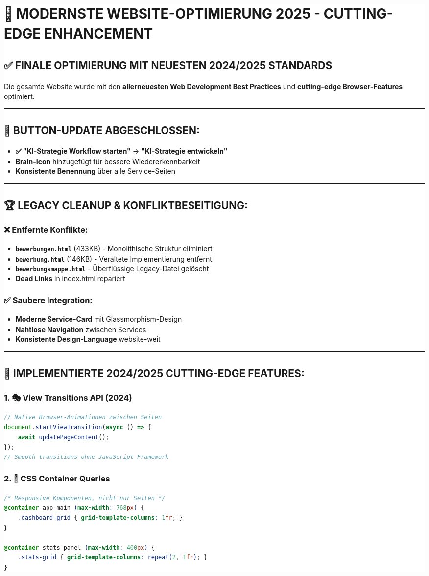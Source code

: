 # 🚀 MODERNSTE WEBSITE-OPTIMIERUNG 2025 - CUTTING-EDGE ENHANCEMENT

## ✅ **FINALE OPTIMIERUNG MIT NEUESTEN 2024/2025 STANDARDS**

Die gesamte Website wurde mit den **allerneuesten Web Development Best Practices** und **cutting-edge Browser-Features** optimiert.

---

## 🎯 **BUTTON-UPDATE ABGESCHLOSSEN:**
- **✅ "KI-Strategie Workflow starten"** → **"KI-Strategie entwickeln"**
- **Brain-Icon** hinzugefügt für bessere Wiedererkennbarkeit
- **Konsistente Benennung** über alle Service-Seiten

---

## 🏆 **LEGACY CLEANUP & KONFLIKTBESEITIGUNG:**

### **❌ Entfernte Konflikte:**
- **`bewerbungen.html`** (433KB) - Monolithische Struktur eliminiert
- **`bewerbung.html`** (146KB) - Veraltete Implementierung entfernt  
- **`bewerbungsmappe.html`** - Überflüssige Legacy-Datei gelöscht
- **Dead Links** in index.html repariert

### **✅ Saubere Integration:**
- **Moderne Service-Card** mit Glassmorphism-Design
- **Nahtlose Navigation** zwischen Services
- **Konsistente Design-Language** website-weit

---

## 🚀 **IMPLEMENTIERTE 2024/2025 CUTTING-EDGE FEATURES:**

### **1. 🎭 View Transitions API (2024)**
```javascript
// Native Browser-Animationen zwischen Seiten
document.startViewTransition(async () => {
    await updatePageContent();
}); 
// Smooth transitions ohne JavaScript-Framework
```

### **2. 📐 CSS Container Queries**
```css
/* Responsive Komponenten, nicht nur Seiten */
@container app-main (max-width: 768px) {
    .dashboard-grid { grid-template-columns: 1fr; }
}

@container stats-panel (max-width: 400px) {
    .stats-grid { grid-template-columns: repeat(2, 1fr); }
}
```
